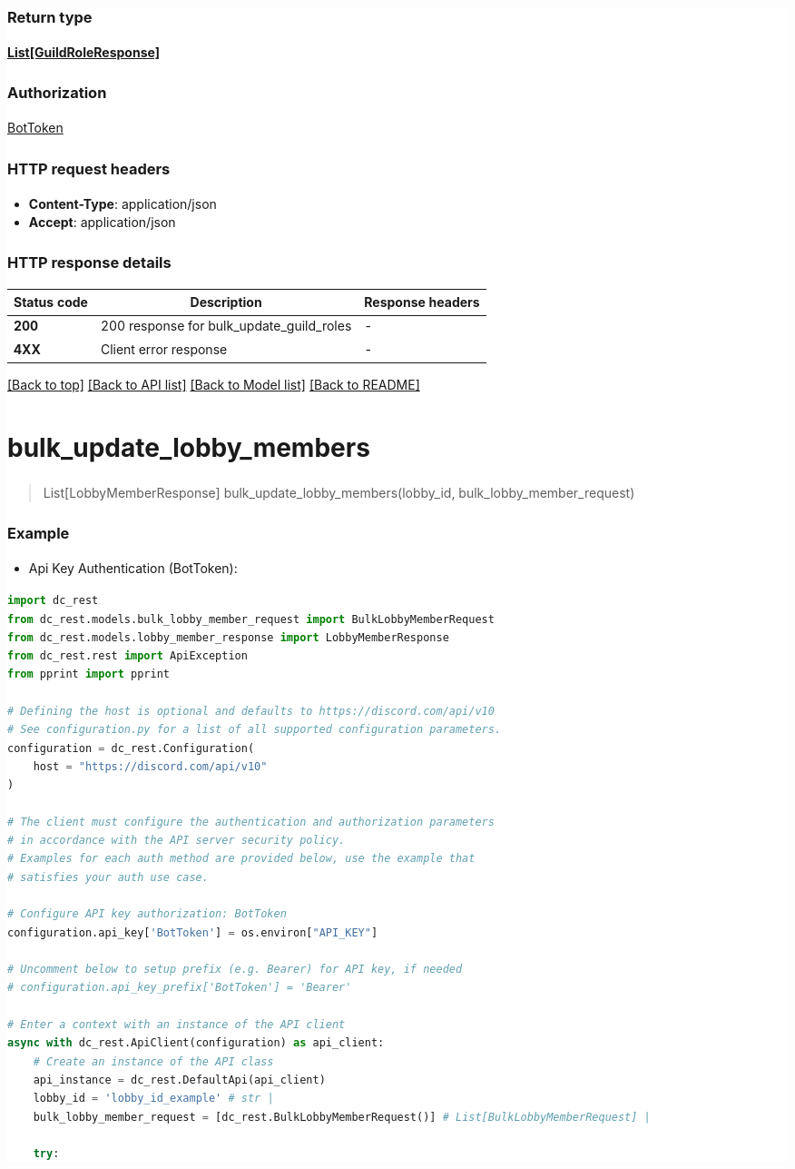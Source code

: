 ### Return type

[**List[GuildRoleResponse]**](GuildRoleResponse.md)

### Authorization

[BotToken](../README.md#BotToken)

### HTTP request headers

 - **Content-Type**: application/json
 - **Accept**: application/json

### HTTP response details

| Status code | Description | Response headers |
|-------------|-------------|------------------|
**200** | 200 response for bulk_update_guild_roles |  -  |
**4XX** | Client error response |  -  |

[[Back to top]](#) [[Back to API list]](../README.md#documentation-for-api-endpoints) [[Back to Model list]](../README.md#documentation-for-models) [[Back to README]](../README.md)

# **bulk_update_lobby_members**
> List[LobbyMemberResponse] bulk_update_lobby_members(lobby_id, bulk_lobby_member_request)

### Example

* Api Key Authentication (BotToken):

```python
import dc_rest
from dc_rest.models.bulk_lobby_member_request import BulkLobbyMemberRequest
from dc_rest.models.lobby_member_response import LobbyMemberResponse
from dc_rest.rest import ApiException
from pprint import pprint

# Defining the host is optional and defaults to https://discord.com/api/v10
# See configuration.py for a list of all supported configuration parameters.
configuration = dc_rest.Configuration(
    host = "https://discord.com/api/v10"
)

# The client must configure the authentication and authorization parameters
# in accordance with the API server security policy.
# Examples for each auth method are provided below, use the example that
# satisfies your auth use case.

# Configure API key authorization: BotToken
configuration.api_key['BotToken'] = os.environ["API_KEY"]

# Uncomment below to setup prefix (e.g. Bearer) for API key, if needed
# configuration.api_key_prefix['BotToken'] = 'Bearer'

# Enter a context with an instance of the API client
async with dc_rest.ApiClient(configuration) as api_client:
    # Create an instance of the API class
    api_instance = dc_rest.DefaultApi(api_client)
    lobby_id = 'lobby_id_example' # str | 
    bulk_lobby_member_request = [dc_rest.BulkLobbyMemberRequest()] # List[BulkLobbyMemberRequest] | 

    try:
```